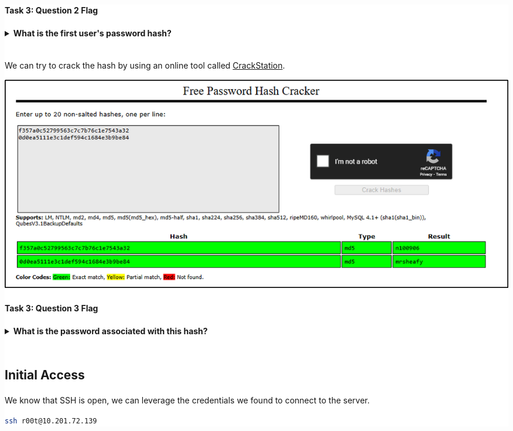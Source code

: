 #### Task 3: Question 2 Flag
<details><summary><b>What is the first user's password hash?</b></summary></details>
<br>

We can try to crack the hash by using an online tool called [CrackStation](https://crackstation.net/).

![image.png](/assets/writeups/thm/thm-ultratech/crackstation.png)

#### Task 3: Question 3 Flag
<details><summary><b>What is the password associated with this hash?</b></summary></details>
<br>

## Initial Access

We know that SSH is open, we can leverage the credentials we found to connect to the server.

```bash
ssh r00t@10.201.72.139
```
